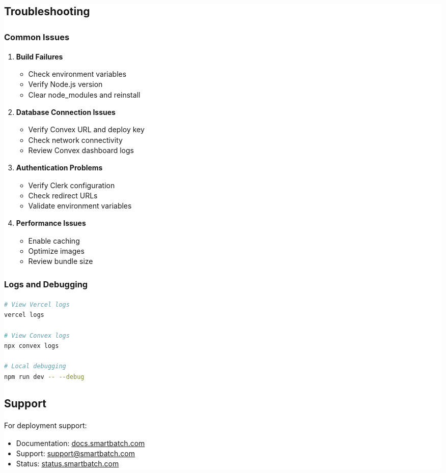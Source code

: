 ## Troubleshooting

### Common Issues

1. **Build Failures**
   - Check environment variables
   - Verify Node.js version
   - Clear node_modules and reinstall

2. **Database Connection Issues**
   - Verify Convex URL and deploy key
   - Check network connectivity
   - Review Convex dashboard logs

3. **Authentication Problems**
   - Verify Clerk configuration
   - Check redirect URLs
   - Validate environment variables

4. **Performance Issues**
   - Enable caching
   - Optimize images
   - Review bundle size

### Logs and Debugging

```bash
# View Vercel logs
vercel logs

# View Convex logs
npx convex logs

# Local debugging
npm run dev -- --debug
```

## Support

For deployment support:
- Documentation: [docs.smartbatch.com](https://docs.smartbatch.com)
- Support: support@smartbatch.com
- Status: [status.smartbatch.com](https://status.smartbatch.com)
